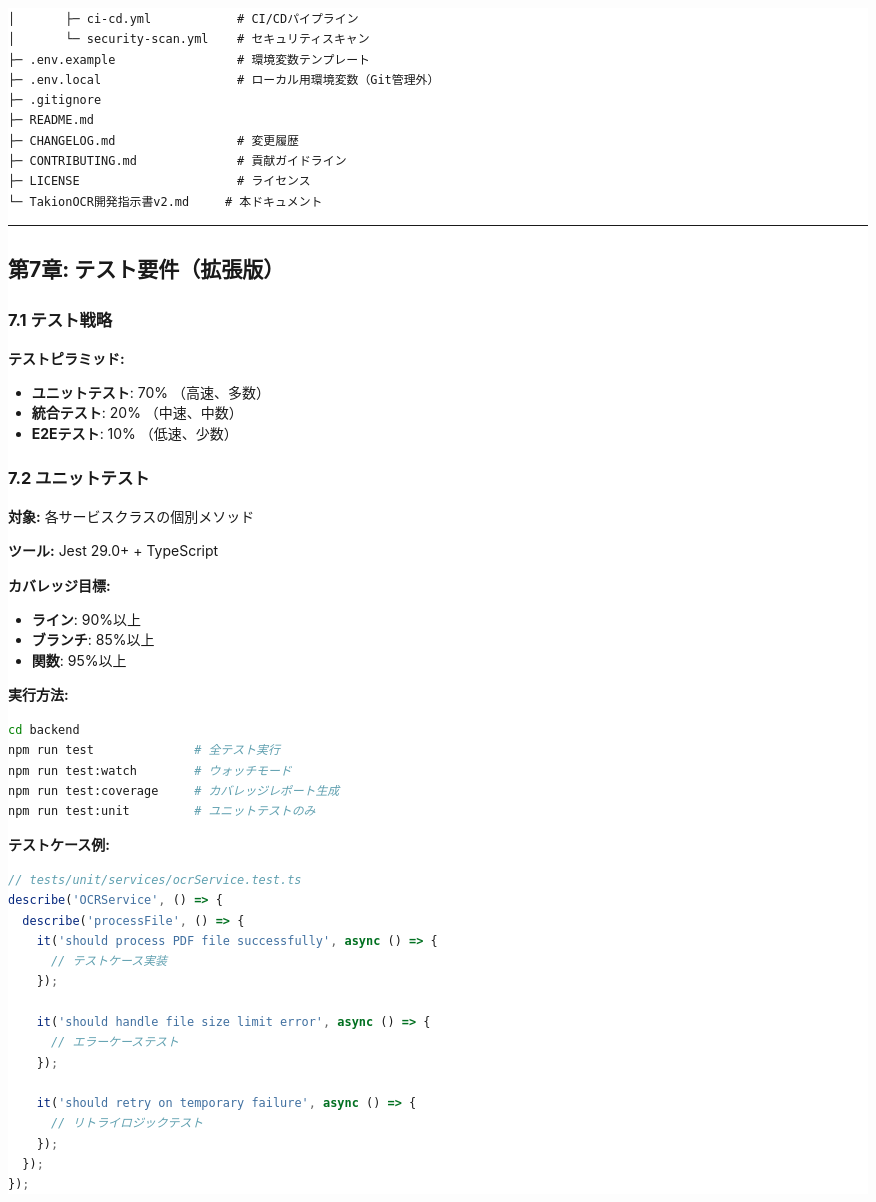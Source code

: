```plaintext
│       ├─ ci-cd.yml            # CI/CDパイプライン
│       └─ security-scan.yml    # セキュリティスキャン
├─ .env.example                 # 環境変数テンプレート  
├─ .env.local                   # ローカル用環境変数（Git管理外）
├─ .gitignore
├─ README.md
├─ CHANGELOG.md                 # 変更履歴
├─ CONTRIBUTING.md              # 貢献ガイドライン
├─ LICENSE                      # ライセンス
└─ TakionOCR開発指示書v2.md     # 本ドキュメント
```

------

## 第7章: テスト要件（拡張版）

### 7.1 テスト戦略

**テストピラミッド:**
- **ユニットテスト**: 70% （高速、多数）
- **統合テスト**: 20% （中速、中数）
- **E2Eテスト**: 10% （低速、少数）

### 7.2 ユニットテスト

**対象:** 各サービスクラスの個別メソッド

**ツール:** Jest 29.0+ + TypeScript

**カバレッジ目標:**
- **ライン**: 90%以上
- **ブランチ**: 85%以上
- **関数**: 95%以上

**実行方法:**

```bash
cd backend
npm run test              # 全テスト実行
npm run test:watch        # ウォッチモード
npm run test:coverage     # カバレッジレポート生成
npm run test:unit         # ユニットテストのみ
```

**テストケース例:**

```typescript
// tests/unit/services/ocrService.test.ts
describe('OCRService', () => {
  describe('processFile', () => {
    it('should process PDF file successfully', async () => {
      // テストケース実装
    });
    
    it('should handle file size limit error', async () => {
      // エラーケーステスト
    });
    
    it('should retry on temporary failure', async () => {
      // リトライロジックテスト
    });
  });
});
```

